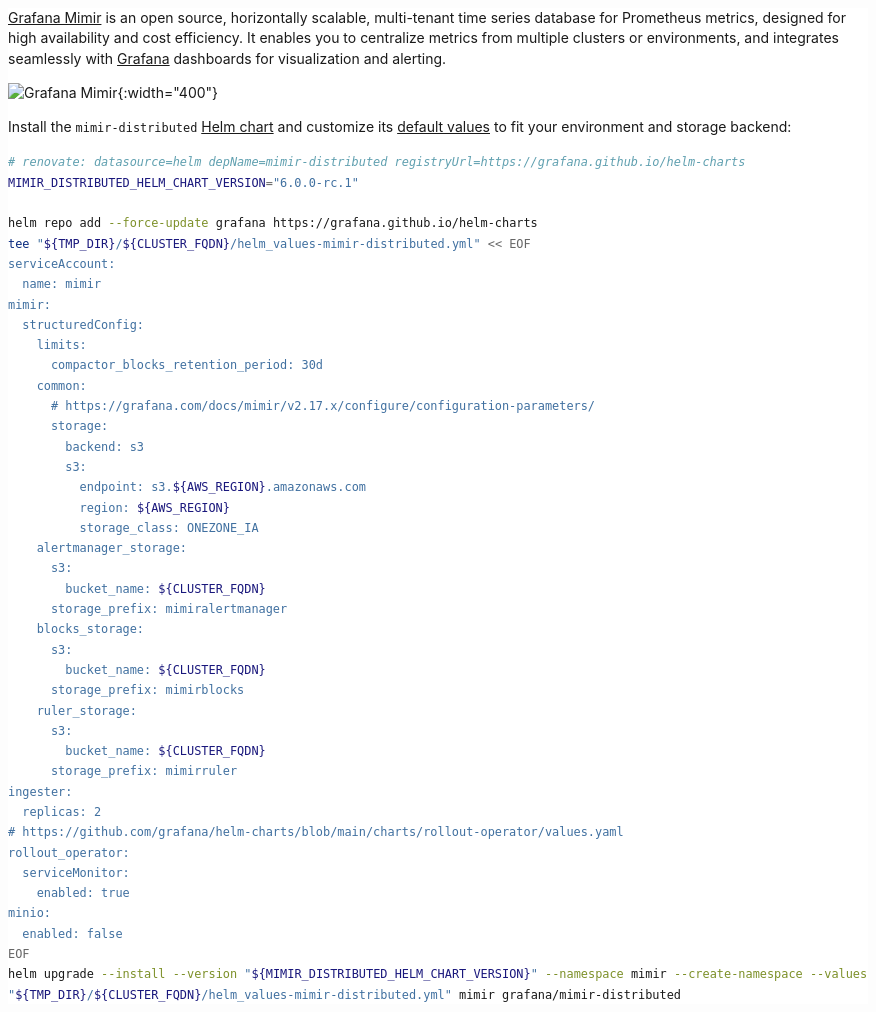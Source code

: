 [Grafana Mimir](https://grafana.com/oss/mimir/) is an open source, horizontally
scalable, multi-tenant time series database for Prometheus metrics, designed for
high availability and cost efficiency. It enables you to centralize metrics from
multiple clusters or environments, and integrates seamlessly with [Grafana](https://grafana.com/)
dashboards for visualization and alerting.

![Grafana Mimir](https://raw.githubusercontent.com/grafana/mimir/38563275a149baaf659e566990fe66a13db9e3c6/docs/sources/mimir/mimir-logo.png){:width="400"}

Install the `mimir-distributed` [Helm chart](https://github.com/grafana/mimir/tree/main/operations/helm/charts/mimir-distributed)
and customize its [default values](https://github.com/grafana/mimir/blob/mimir-distributed-6.0.0-rc.0/operations/helm/charts/mimir-distributed/values.yaml)
to fit your environment and storage backend:

```bash
# renovate: datasource=helm depName=mimir-distributed registryUrl=https://grafana.github.io/helm-charts
MIMIR_DISTRIBUTED_HELM_CHART_VERSION="6.0.0-rc.1"

helm repo add --force-update grafana https://grafana.github.io/helm-charts
tee "${TMP_DIR}/${CLUSTER_FQDN}/helm_values-mimir-distributed.yml" << EOF
serviceAccount:
  name: mimir
mimir:
  structuredConfig:
    limits:
      compactor_blocks_retention_period: 30d
    common:
      # https://grafana.com/docs/mimir/v2.17.x/configure/configuration-parameters/
      storage:
        backend: s3
        s3:
          endpoint: s3.${AWS_REGION}.amazonaws.com
          region: ${AWS_REGION}
          storage_class: ONEZONE_IA
    alertmanager_storage:
      s3:
        bucket_name: ${CLUSTER_FQDN}
      storage_prefix: mimiralertmanager
    blocks_storage:
      s3:
        bucket_name: ${CLUSTER_FQDN}
      storage_prefix: mimirblocks
    ruler_storage:
      s3:
        bucket_name: ${CLUSTER_FQDN}
      storage_prefix: mimirruler
ingester:
  replicas: 2
# https://github.com/grafana/helm-charts/blob/main/charts/rollout-operator/values.yaml
rollout_operator:
  serviceMonitor:
    enabled: true
minio:
  enabled: false
EOF
helm upgrade --install --version "${MIMIR_DISTRIBUTED_HELM_CHART_VERSION}" --namespace mimir --create-namespace --values "${TMP_DIR}/${CLUSTER_FQDN}/helm_values-mimir-distributed.yml" mimir grafana/mimir-distributed
```
